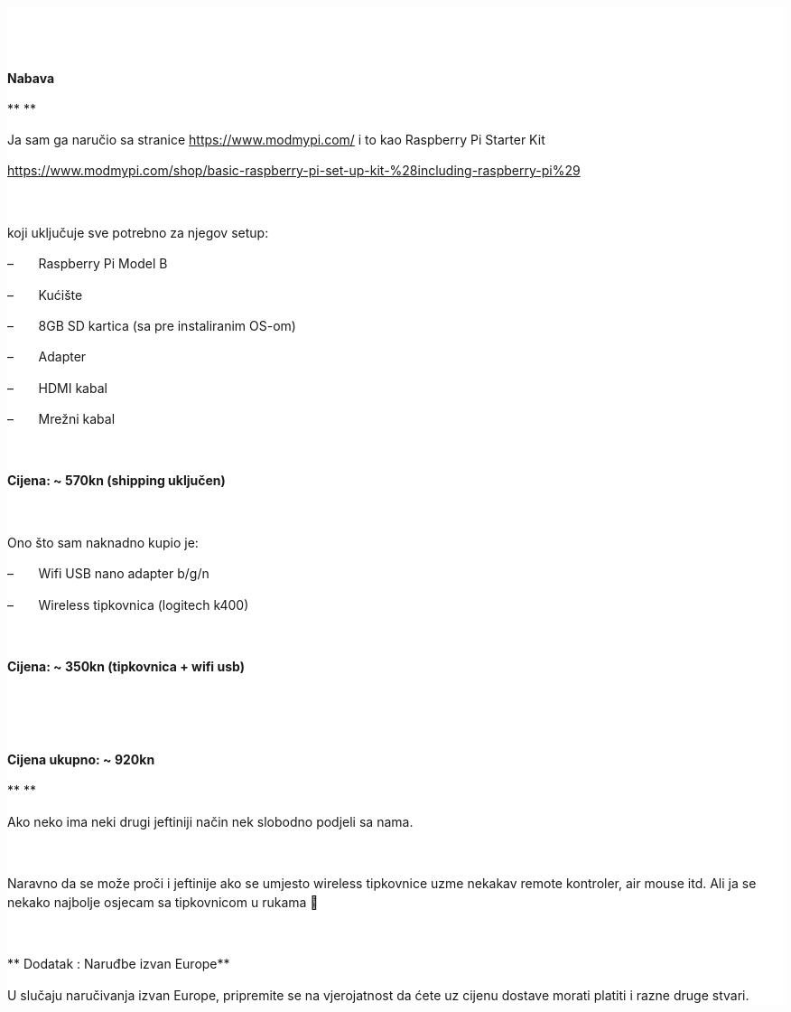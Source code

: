 &nbsp;

&nbsp;

**Nabava**

** **

Ja sam ga naručio sa stranice <https://www.modmypi.com/> i to kao Raspberry Pi Starter Kit

<https://www.modmypi.com/shop/basic-raspberry-pi-set-up-kit-%28including-raspberry-pi%29>

&nbsp;

koji uključuje sve potrebno za njegov setup:

&#8211;       Raspberry Pi Model B

&#8211;       Kućište

&#8211;       8GB SD kartica (sa pre instaliranim OS-om)

&#8211;       Adapter

&#8211;       HDMI kabal

&#8211;       Mrežni kabal

&nbsp;

**Cijena: ~ 570kn (shipping uključen)**

&nbsp;

Ono što sam naknadno kupio je:

&#8211;       Wifi USB nano adapter b/g/n

&#8211;       Wireless tipkovnica (logitech k400)

&nbsp;

**Cijena: ~ 350kn (tipkovnica + wifi usb)**

&nbsp;

&nbsp;

**Cijena ukupno: ~ 920kn**

** **

Ako neko ima neki drugi jeftiniji način nek slobodno podjeli sa nama.

&nbsp;

Naravno da se može proči i jeftinije ako se umjesto wireless tipkovnice uzme nekakav remote kontroler, air mouse itd. Ali ja se nekako najbolje osjecam sa tipkovnicom u rukama 🙂

&nbsp;

** Dodatak : Naruđbe izvan Europe**

U slučaju naručivanja izvan Europe, pripremite se na vjerojatnost da ćete uz cijenu dostave morati platiti i razne druge stvari.
